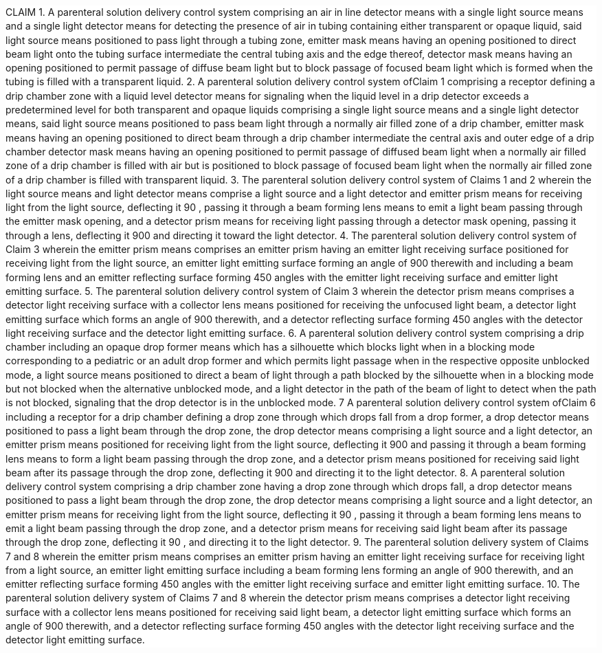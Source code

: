 CLAIM 1. A parenteral solution delivery control system comprising an air in line detector means with a single light source means and a single light detector means for detecting the presence of air in tubing containing either transparent or opaque liquid, said light source means positioned to pass light through a tubing zone, emitter mask means having an opening positioned to direct beam light onto the tubing surface intermediate the central tubing axis and the edge thereof, detector mask means having an opening positioned to permit passage of diffuse beam light but to block passage of focused beam light which is formed when the tubing is filled with a transparent liquid. 2. A parenteral solution delivery control system ofClaim 1 comprising a receptor defining a drip chamber zone with a liquid level detector means for signaling when the liquid level in a drip detector exceeds a predetermined level for both transparent and opaque liquids comprising a single light source means and a single light detector means, said light source means positioned to pass beam light through a normally air filled zone of a drip chamber, emitter mask means having an opening positioned to direct beam through a drip chamber intermediate the central axis and outer edge of a drip chamber detector mask means having an opening positioned to permit passage of diffused beam light when a normally air filled zone of a drip chamber is filled with air but is positioned to block passage of focused beam light when the normally air filled zone of a drip chamber is filled with transparent liquid. 3. The parenteral solution delivery control system of Claims 1 and 2 wherein the light source means and light detector means comprise a light source and a light detector and emitter prism means for receiving light from the light source, deflecting it 90 , passing it through a beam forming lens means to emit a light beam passing through the emitter mask opening, and a detector prism means for receiving light passing through a detector mask opening, passing it through a lens, deflecting it 900 and directing it toward the light detector. 4. The parenteral solution delivery control system of Claim 3 wherein the emitter prism means comprises an emitter prism having an emitter light receiving surface positioned for receiving light from the light source, an emitter light emitting surface forming an angle of 900 therewith and including a beam forming lens and an emitter reflecting surface forming 450 angles with the emitter light receiving surface and emitter light emitting surface. 5. The parenteral solution delivery control system of Claim 3 wherein the detector prism means comprises a detector light receiving surface with a collector lens means positioned for receiving the unfocused light beam, a detector light emitting surface which forms an angle of 900 therewith, and a detector reflecting surface forming 450 angles with the detector light receiving surface and the detector light emitting surface. 6. A parenteral solution delivery control system comprising a drip chamber including an opaque drop former means which has a silhouette which blocks light when in a blocking mode corresponding to a pediatric or an adult drop former and which permits light passage when in the respective opposite unblocked mode, a light source means positioned to direct a beam of light through a path blocked by the silhouette when in a blocking mode but not blocked when the alternative unblocked mode, and a light detector in the path of the beam of light to detect when the path is not blocked, signaling that the drop detector is in the unblocked mode. 7 A parenteral solution delivery control system ofClaim 6 including a receptor for a drip chamber defining a drop zone through which drops fall from a drop former, a drop detector means positioned to pass a light beam through the drop zone, the drop detector means comprising a light source and a light detector, an emitter prism means positioned for receiving light from the light source, deflecting it 900 and passing it through a beam forming lens means to form a light beam passing through the drop zone, and a detector prism means positioned for receiving said light beam after its passage through the drop zone, deflecting it 900 and directing it to the light detector. 8. A parenteral solution delivery control system comprising a drip chamber zone having a drop zone through which drops fall, a drop detector means positioned to pass a light beam through the drop zone, the drop detector means comprising a light source and a light detector, an emitter prism means for receiving light from the light source, deflecting it 90 , passing it through a beam forming lens means to emit a light beam passing through the drop zone, and a detector prism means for receiving said light beam after its passage through the drop zone, deflecting it 90 , and directing it to the light detector. 9. The parenteral solution delivery system of Claims 7 and 8 wherein the emitter prism means comprises an emitter prism having an emitter light receiving surface for receiving light from a light source, an emitter light emitting surface including a beam forming lens forming an angle of 900 therewith, and an emitter reflecting surface forming 450 angles with the emitter light receiving surface and emitter light emitting surface. 10. The parenteral solution delivery system of Claims 7 and 8 wherein the detector prism means comprises a detector light receiving surface with a collector lens means positioned for receiving said light beam, a detector light emitting surface which forms an angle of 900 therewith, and a detector reflecting surface forming 450 angles with the detector light receiving surface and the detector light emitting surface.
